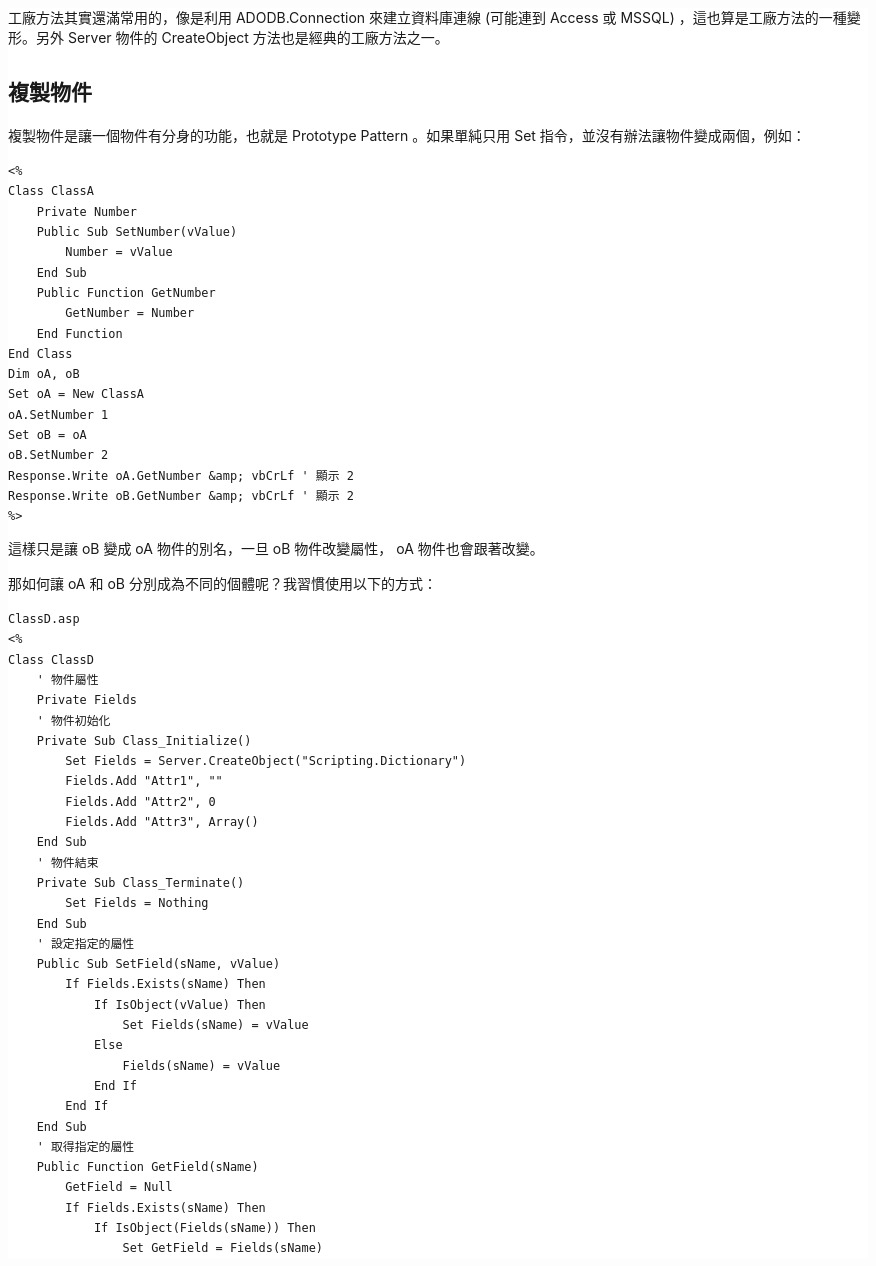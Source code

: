 工廠方法其實還滿常用的，像是利用 ADODB.Connection 來建立資料庫連線 (可能連到 Access 或 MSSQL) ，這也算是工廠方法的一種變形。另外 Server 物件的 CreateObject 方法也是經典的工廠方法之一。

## 複製物件

複製物件是讓一個物件有分身的功能，也就是 Prototype Pattern 。如果單純只用 Set 指令，並沒有辦法讓物件變成兩個，例如：

```
<%
Class ClassA
    Private Number
    Public Sub SetNumber(vValue)
        Number = vValue
    End Sub
    Public Function GetNumber
        GetNumber = Number
    End Function
End Class
Dim oA, oB
Set oA = New ClassA
oA.SetNumber 1
Set oB = oA
oB.SetNumber 2
Response.Write oA.GetNumber &amp; vbCrLf ' 顯示 2
Response.Write oB.GetNumber &amp; vbCrLf ' 顯示 2
%>

```

這樣只是讓 oB 變成 oA 物件的別名，一旦 oB 物件改變屬性， oA 物件也會跟著改變。

那如何讓 oA 和 oB 分別成為不同的個體呢？我習慣使用以下的方式：

```
ClassD.asp
<%
Class ClassD
    ' 物件屬性
    Private Fields
    ' 物件初始化
    Private Sub Class_Initialize()
        Set Fields = Server.CreateObject("Scripting.Dictionary")
        Fields.Add "Attr1", ""
        Fields.Add "Attr2", 0
        Fields.Add "Attr3", Array()
    End Sub
    ' 物件結束
    Private Sub Class_Terminate()
        Set Fields = Nothing
    End Sub
    ' 設定指定的屬性
    Public Sub SetField(sName, vValue)
        If Fields.Exists(sName) Then
            If IsObject(vValue) Then
                Set Fields(sName) = vValue
            Else
                Fields(sName) = vValue
            End If
        End If
    End Sub
    ' 取得指定的屬性
    Public Function GetField(sName)
        GetField = Null
        If Fields.Exists(sName) Then
            If IsObject(Fields(sName)) Then
                Set GetField = Fields(sName)
```